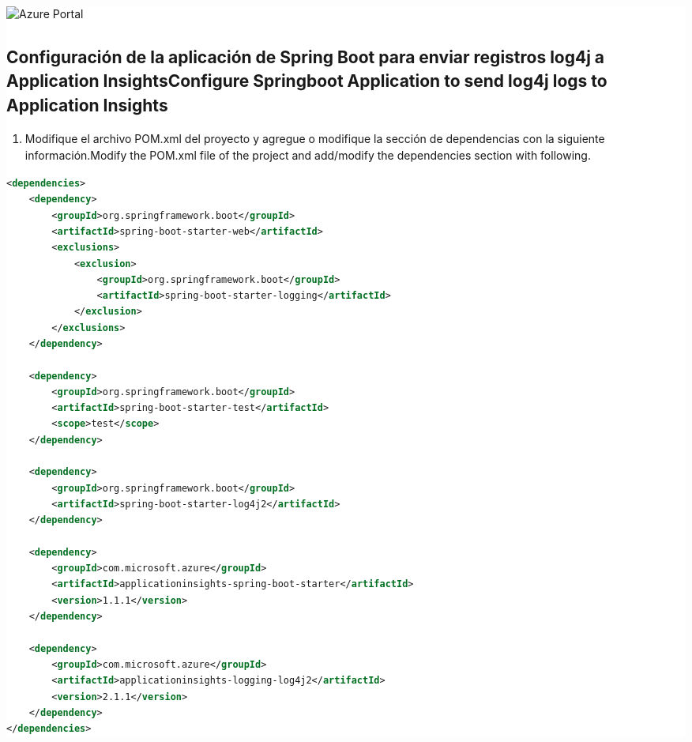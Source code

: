    ![Azure Portal][AZ08] 

## <a name="configure-springboot-application-to-send-log4j-logs-to-application-insights"></a><span data-ttu-id="ca8b9-163">Configuración de la aplicación de Spring Boot para enviar registros log4j a Application Insights</span><span class="sxs-lookup"><span data-stu-id="ca8b9-163">Configure Springboot Application to send log4j logs to Application Insights</span></span>

1. <span data-ttu-id="ca8b9-164">Modifique el archivo POM.xml del proyecto y agregue o modifique la sección de dependencias con la siguiente información.</span><span class="sxs-lookup"><span data-stu-id="ca8b9-164">Modify the POM.xml file of the project and add/modify the dependencies section with following.</span></span> 

```xml
<dependencies>
    <dependency>
        <groupId>org.springframework.boot</groupId>
        <artifactId>spring-boot-starter-web</artifactId>
        <exclusions>
            <exclusion>
                <groupId>org.springframework.boot</groupId>
                <artifactId>spring-boot-starter-logging</artifactId>
            </exclusion>
        </exclusions>
    </dependency>

    <dependency>
        <groupId>org.springframework.boot</groupId>
        <artifactId>spring-boot-starter-test</artifactId>
        <scope>test</scope>
    </dependency>

    <dependency>
        <groupId>org.springframework.boot</groupId>
        <artifactId>spring-boot-starter-log4j2</artifactId>
    </dependency>

    <dependency>
        <groupId>com.microsoft.azure</groupId>
        <artifactId>applicationinsights-spring-boot-starter</artifactId>
        <version>1.1.1</version>
    </dependency>

    <dependency>
        <groupId>com.microsoft.azure</groupId>
        <artifactId>applicationinsights-logging-log4j2</artifactId>
        <version>2.1.1</version>
    </dependency>
</dependencies>
```


[Azure para desarrolladores de Java]: /java/azure/
[Azure for Java Developers]: /java/azure/
[cuenta de Azure gratuita]: https://azure.microsoft.com/pricing/free-trial/
[free Azure account]: https://azure.microsoft.com/pricing/free-trial/
[Working with Azure DevOps and Java]: /azure/devops/ (Trabajo con Azure DevOps y Java)
[ventajas como suscriptor de MSDN]: https://azure.microsoft.com/pricing/member-offers/msdn-benefits-details/
[MSDN subscriber benefits]: https://azure.microsoft.com/pricing/member-offers/msdn-benefits-details/
[Spring Boot]: http://projects.spring.io/spring-boot/
[Propiedades específicas de los perfiles de Spring Boot]: https://docs.spring.io/spring-boot/docs/current/reference/html/boot-features-external-config.html#boot-features-external-config-profile-specific-properties
[Spring Boot Profile Specific Properties]: https://docs.spring.io/spring-boot/docs/current/reference/html/boot-features-external-config.html#boot-features-external-config-profile-specific-properties
[Spring Initializr]: https://start.spring.io/
[Spring Framework]: https://spring.io/
[Application Insights]: /azure/application-insights/
[AZ01]: ./media/configure-spring-boot-starter-java-app-with-azure-application-insights/Create_resource.png
[AZ02]: ./media/configure-spring-boot-starter-java-app-with-azure-application-insights/Create_resource_2.png
[AZ03]: ./media/configure-spring-boot-starter-java-app-with-azure-application-insights/Create_resource_3.png
[AZ04]: ./media/configure-spring-boot-starter-java-app-with-azure-application-insights/Get_IKey.png
[AZ05]: ./media/configure-spring-boot-starter-java-app-with-azure-application-insights/OverviewBladeResults.png
[AZ06]: ./media/configure-spring-boot-starter-java-app-with-azure-application-insights/Search_and_traces.png
[AZ07]: ./media/configure-spring-boot-starter-java-app-with-azure-application-insights/traces_details.png
[AZ08]: ./media/configure-spring-boot-starter-java-app-with-azure-application-insights/AppMap.png
[SI01]: ./media/configure-spring-boot-starter-java-app-with-azure-application-insights/spring_start.png
[SI02]: ./media/configure-spring-boot-starter-java-app-with-azure-application-insights/After_extract.png
[RE01]: ./media/configure-spring-boot-starter-java-app-with-azure-application-insights/applicationproperties_loc.png
[RE02]: ./media/configure-spring-boot-starter-java-app-with-azure-application-insights/applicationinsightsproperties.png